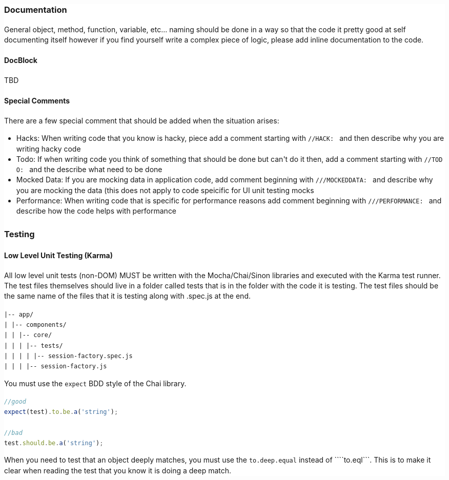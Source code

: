 ```javascript
```

### Documentation

General object, method, function, variable, etc... naming should be done in a way so that the code it pretty good at self documenting itself however if you find yourself write a complex piece of logic, please add inline documentation to the code.

#### DocBlock

TBD

#### Special Comments

There are a few special comment that should be added when the situation arises:

- Hacks: When writing code that you know is hacky, piece add a comment starting with ```//HACK: ``` and then describe why you are writing hacky code
- Todo: If when writing code you think of something that should be done but can't do it then, add a comment starting with ```//TODO: ``` and the describe what need to be done
- Mocked Data: If you are mocking data in application code, add comment beginning with ```///MOCKEDDATA: ``` and describe why you are mocking the data (this does not apply to code speicific for UI unit testing mocks
- Performance: When writing code that is specific for performance reasons  add comment beginning with ```///PERFORMANCE: ``` and describe how the code helps with performance

### Testing

#### Low Level Unit Testing (Karma)

All low level unit tests (non-DOM) MUST be written with the Mocha/Chai/Sinon libraries and executed with the Karma test runner.  The test files themselves should live in a folder called tests that is in the folder with the code it is testing.  The test files should be the same name of the files that it is testing along with .spec.js at the end.

```
|-- app/
| |-- components/
| | |-- core/
| | | |-- tests/
| | | | |-- session-factory.spec.js
| | | |-- session-factory.js
```

You must use the ```expect``` BDD style of the Chai library.

```javascript
//good
expect(test).to.be.a('string');

//bad
test.should.be.a('string');
```

When you need to test that an object deeply matches, you must use the ```to.deep.equal``` instead of ````to.eql```.  This is to make it clear when reading the test that you know it is doing a deep match.
